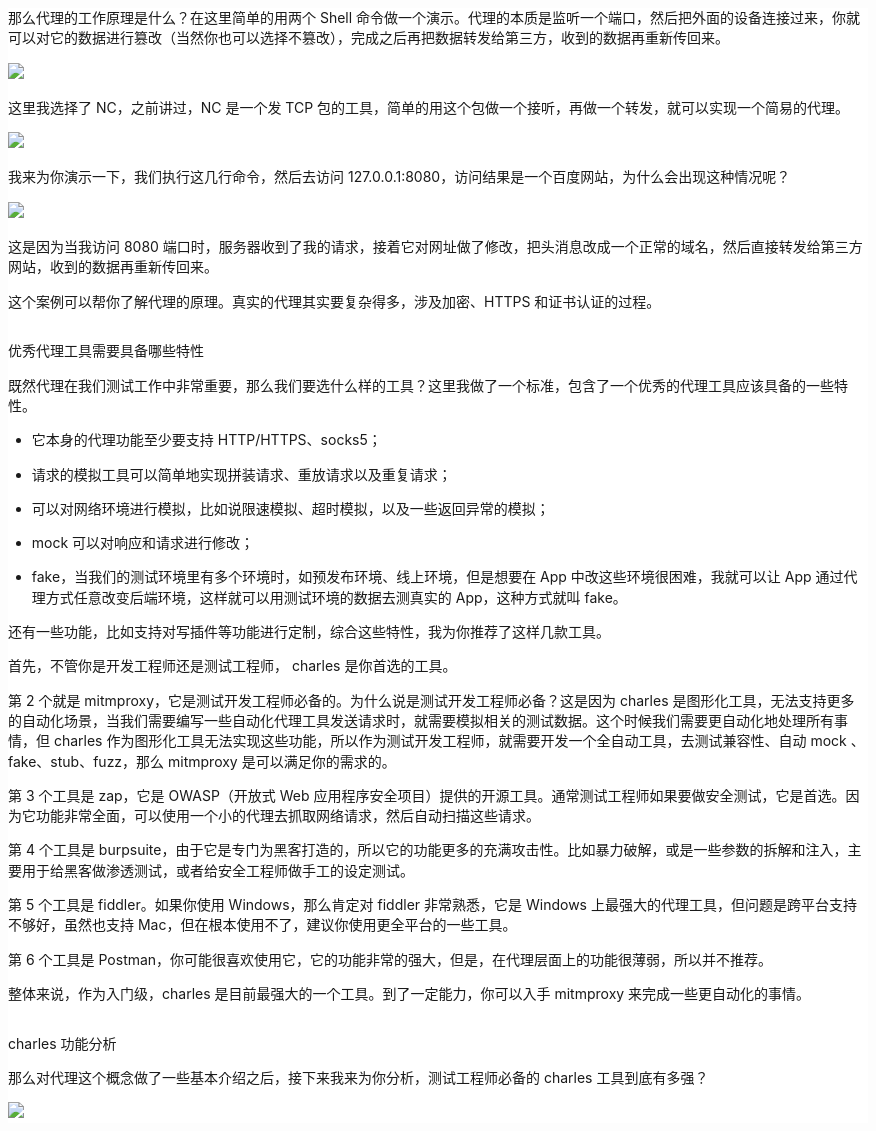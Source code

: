 那么代理的工作原理是什么？在这里简单的用两个 Shell 命令做一个演示。代理的本质是监听一个端口，然后把外面的设备连接过来，你就可以对它的数据进行篡改（当然你也可以选择不篡改），完成之后再把数据转发给第三方，收到的数据再重新传回来。

![](https://s0.lgstatic.com/i/image3/M01/89/25/Cgq2xl6W1-eAK6g2AADbIcexhd8685.png)

这里我选择了 NC，之前讲过，NC 是一个发 TCP 包的工具，简单的用这个包做一个接听，再做一个转发，就可以实现一个简易的代理。

![](https://s0.lgstatic.com/i/image3/M01/02/E0/CgoCgV6W1-eAevAoAATJAvTk_Ds790.png)

我来为你演示一下，我们执行这几行命令，然后去访问 127.0.0.1:8080，访问结果是一个百度网站，为什么会出现这种情况呢？

![](https://s0.lgstatic.com/i/image3/M01/10/0F/Ciqah16W1-eAXu8UAAFYILDIWac397.png)

这是因为当我访问 8080 端口时，服务器收到了我的请求，接着它对网址做了修改，把头消息改成一个正常的域名，然后直接转发给第三方网站，收到的数据再重新传回来。

这个案例可以帮你了解代理的原理。真实的代理其实要复杂得多，涉及加密、HTTPS 和证书认证的过程。

## 

优秀代理工具需要具备哪些特性

既然代理在我们测试工作中非常重要，那么我们要选什么样的工具？这里我做了一个标准，包含了一个优秀的代理工具应该具备的一些特性。

-   它本身的代理功能至少要支持 HTTP/HTTPS、socks5；
    
-   请求的模拟工具可以简单地实现拼装请求、重放请求以及重复请求；
    
-   可以对网络环境进行模拟，比如说限速模拟、超时模拟，以及一些返回异常的模拟；
    
-   mock 可以对响应和请求进行修改；
    
-   fake，当我们的测试环境里有多个环境时，如预发布环境、线上环境，但是想要在 App 中改这些环境很困难，我就可以让 App 通过代理方式任意改变后端环境，这样就可以用测试环境的数据去测真实的 App，这种方式就叫 fake。
    

还有一些功能，比如支持对写插件等功能进行定制，综合这些特性，我为你推荐了这样几款工具。

首先，不管你是开发工程师还是测试工程师， charles 是你首选的工具。

第 2 个就是 mitmproxy，它是测试开发工程师必备的。为什么说是测试开发工程师必备？这是因为 charles 是图形化工具，无法支持更多的自动化场景，当我们需要编写一些自动化代理工具发送请求时，就需要模拟相关的测试数据。这个时候我们需要更自动化地处理所有事情，但 charles 作为图形化工具无法实现这些功能，所以作为测试开发工程师，就需要开发一个全自动工具，去测试兼容性、自动 mock 、 fake、stub、fuzz，那么 mitmproxy 是可以满足你的需求的。

第 3 个工具是 zap，它是 OWASP（开放式 Web 应用程序安全项目）提供的开源工具。通常测试工程师如果要做安全测试，它是首选。因为它功能非常全面，可以使用一个小的代理去抓取网络请求，然后自动扫描这些请求。

第 4 个工具是 burpsuite，由于它是专门为黑客打造的，所以它的功能更多的充满攻击性。比如暴力破解，或是一些参数的拆解和注入，主要用于给黑客做渗透测试，或者给安全工程师做手工的设定测试。

第 5 个工具是 fiddler。如果你使用 Windows，那么肯定对 fiddler 非常熟悉，它是 Windows 上最强大的代理工具，但问题是跨平台支持不够好，虽然也支持 Mac，但在根本使用不了，建议你使用更全平台的一些工具。

第 6 个工具是 Postman，你可能很喜欢使用它，它的功能非常的强大，但是，在代理层面上的功能很薄弱，所以并不推荐。

整体来说，作为入门级，charles 是目前最强大的一个工具。到了一定能力，你可以入手 mitmproxy 来完成一些更自动化的事情。

## 

charles 功能分析

那么对代理这个概念做了一些基本介绍之后，接下来我来为你分析，测试工程师必备的 charles 工具到底有多强？

![](https://s0.lgstatic.com/i/image3/M01/89/25/Cgq2xl6W1-iARQqYAAIHW2plkOo321.png)
